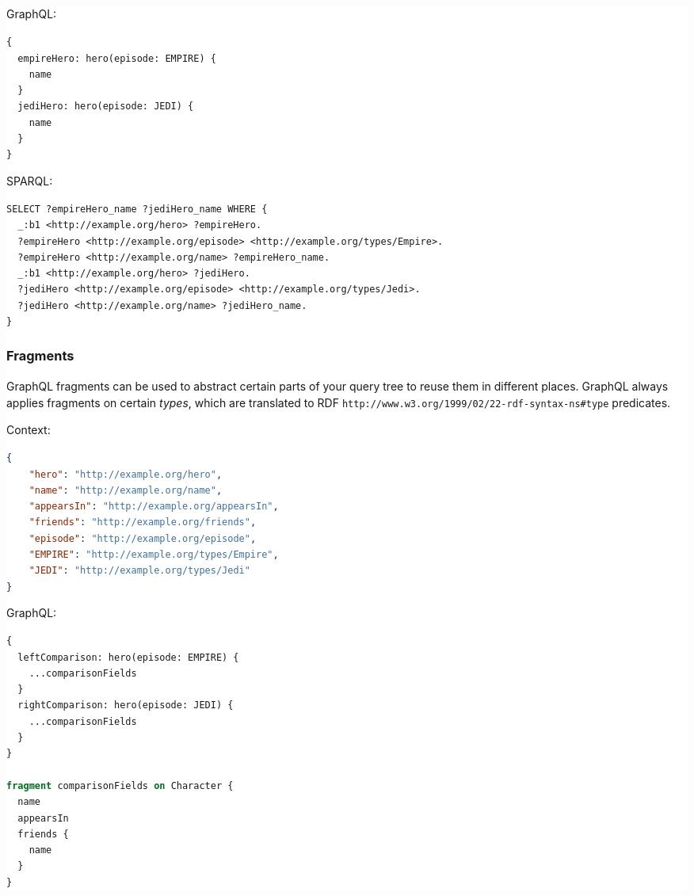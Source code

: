 GraphQL:
```graphql
{
  empireHero: hero(episode: EMPIRE) {
    name
  }
  jediHero: hero(episode: JEDI) {
    name
  }
}
```

SPARQL:
```sparql
SELECT ?empireHero_name ?jediHero_name WHERE {
  _:b1 <http://example.org/hero> ?empireHero.
  ?empireHero <http://example.org/episode> <http://example.org/types/Empire>.
  ?empireHero <http://example.org/name> ?empireHero_name.
  _:b1 <http://example.org/hero> ?jediHero.
  ?jediHero <http://example.org/episode> <http://example.org/types/Jedi>.
  ?jediHero <http://example.org/name> ?jediHero_name.
}
```


### Fragments

GraphQL fragments can be used to abstract certain parts of your query tree to reuse them in different places.
GraphQL always applies fragments on certain _types_, which are translated to RDF `http://www.w3.org/1999/02/22-rdf-syntax-ns#type` predicates.

Context:
```json
{
    "hero": "http://example.org/hero",
    "name": "http://example.org/name",
    "appearsIn": "http://example.org/appearsIn",
    "friends": "http://example.org/friends",
    "episode": "http://example.org/episode",
    "EMPIRE": "http://example.org/types/Empire",
    "JEDI": "http://example.org/types/Jedi"
}
```

GraphQL:
```graphql
{
  leftComparison: hero(episode: EMPIRE) {
    ...comparisonFields
  }
  rightComparison: hero(episode: JEDI) {
    ...comparisonFields
  }
}

fragment comparisonFields on Character {
  name
  appearsIn
  friends {
    name
  }
}
```
